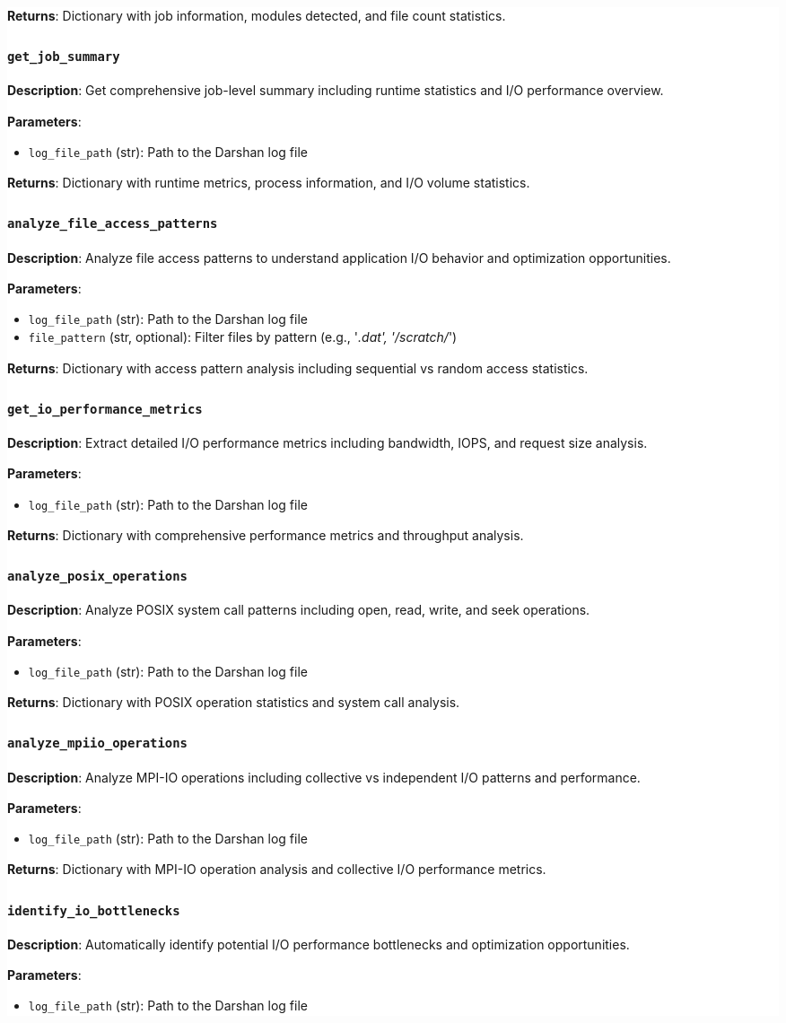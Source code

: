 **Returns**: Dictionary with job information, modules detected, and file count statistics.

### `get_job_summary`
**Description**: Get comprehensive job-level summary including runtime statistics and I/O performance overview.

**Parameters**:
- `log_file_path` (str): Path to the Darshan log file

**Returns**: Dictionary with runtime metrics, process information, and I/O volume statistics.

### `analyze_file_access_patterns`
**Description**: Analyze file access patterns to understand application I/O behavior and optimization opportunities.

**Parameters**:
- `log_file_path` (str): Path to the Darshan log file
- `file_pattern` (str, optional): Filter files by pattern (e.g., '*.dat', '/scratch/*')

**Returns**: Dictionary with access pattern analysis including sequential vs random access statistics.

### `get_io_performance_metrics`
**Description**: Extract detailed I/O performance metrics including bandwidth, IOPS, and request size analysis.

**Parameters**:
- `log_file_path` (str): Path to the Darshan log file

**Returns**: Dictionary with comprehensive performance metrics and throughput analysis.

### `analyze_posix_operations`
**Description**: Analyze POSIX system call patterns including open, read, write, and seek operations.

**Parameters**:
- `log_file_path` (str): Path to the Darshan log file

**Returns**: Dictionary with POSIX operation statistics and system call analysis.

### `analyze_mpiio_operations`
**Description**: Analyze MPI-IO operations including collective vs independent I/O patterns and performance.

**Parameters**:
- `log_file_path` (str): Path to the Darshan log file

**Returns**: Dictionary with MPI-IO operation analysis and collective I/O performance metrics.

### `identify_io_bottlenecks`
**Description**: Automatically identify potential I/O performance bottlenecks and optimization opportunities.

**Parameters**:
- `log_file_path` (str): Path to the Darshan log file
